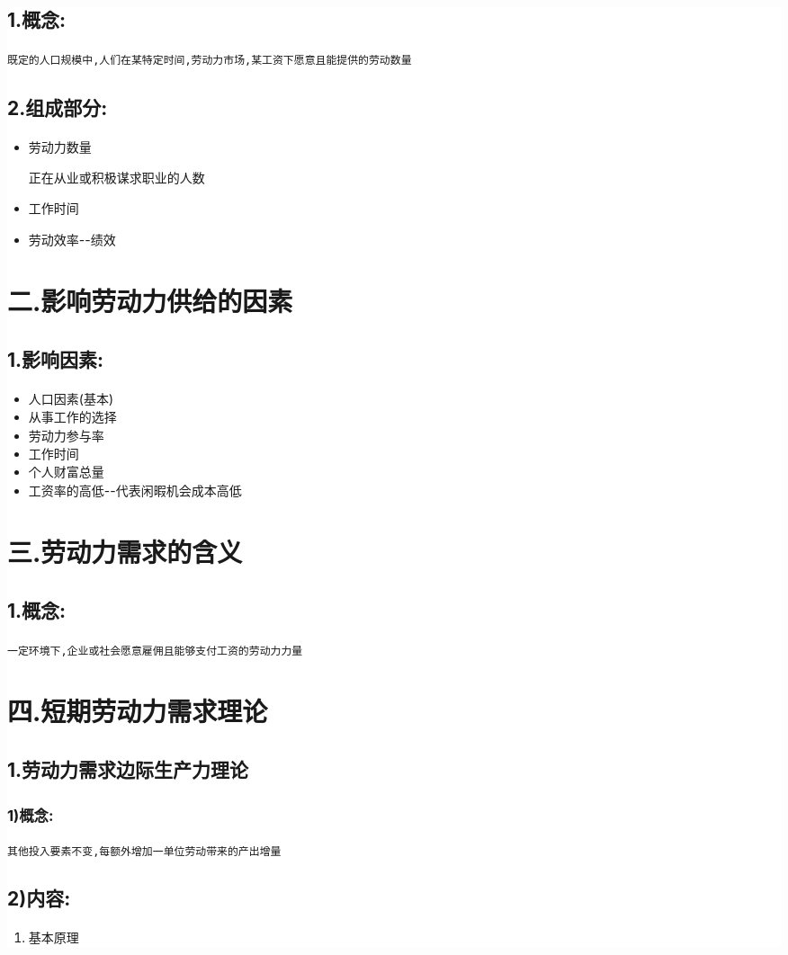 ## 1.概念:

~~~
既定的人口规模中,人们在某特定时间,劳动力市场,某工资下愿意且能提供的劳动数量
~~~

## 2.组成部分:

- 劳动力数量

  正在从业或积极谋求职业的人数

- 工作时间

- 劳动效率--绩效

# 二.影响劳动力供给的因素

## 1.影响因素:

- 人口因素(基本)
- 从事工作的选择
- 劳动力参与率
- 工作时间
- 个人财富总量
- 工资率的高低--代表闲暇机会成本高低

# 三.劳动力需求的含义

## 1.概念:

~~~
一定环境下,企业或社会愿意雇佣且能够支付工资的劳动力力量
~~~

# 四.短期劳动力需求理论

## 1.劳动力需求边际生产力理论

### 1)概念:

~~~
其他投入要素不变,每额外增加一单位劳动带来的产出增量
~~~

## 2)内容:

1. 基本原理
